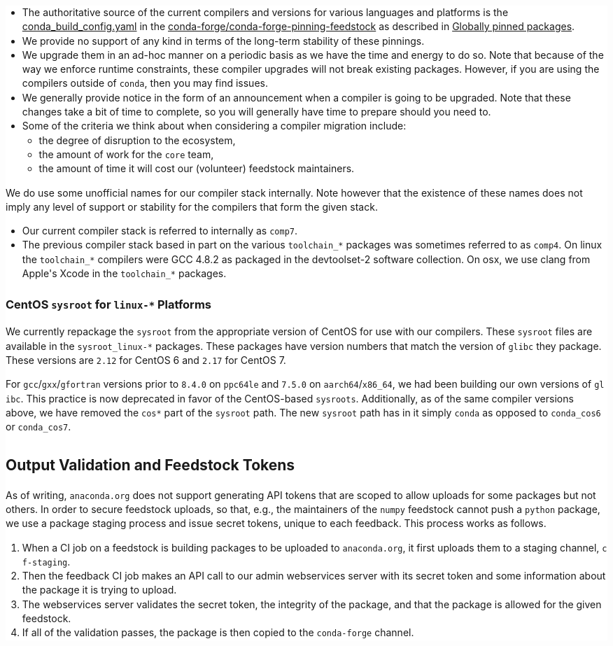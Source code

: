 - The authoritative source of the current compilers and versions for various languages
  and platforms is the [conda_build_config.yaml](https://github.com/conda-forge/conda-forge-pinning-feedstock/blob/master/recipe/conda_build_config.yaml)
  in the [conda-forge/conda-forge-pinning-feedstock](https://github.com/conda-forge/conda-forge-pinning-feedstock)
  as described in [Globally pinned packages](pinning_deps.md#globally-pinned-packages).
- We provide no support of any kind in terms of the long-term stability of these pinnings.
- We upgrade them in an ad-hoc manner on a periodic basis as we have the time and energy to do so.
  Note that because of the way we enforce runtime constraints, these compiler upgrades will not break
  existing packages. However, if you are using the compilers outside of `conda`, then you may find issues.
- We generally provide notice in the form of an announcement when a compiler is going to be upgraded.
  Note that these changes take a bit of time to complete, so you will generally have time
  to prepare should you need to.
- Some of the criteria we think about when considering a compiler migration include:
  - the degree of disruption to the ecosystem,
  - the amount of work for the `core` team,
  - the amount of time it will cost our (volunteer) feedstock maintainers.

We do use some unofficial names for our compiler stack internally. Note however that
the existence of these names does not imply any level of support or stability for the compilers
that form the given stack.

- Our current compiler stack is referred to internally as `comp7`.
- The previous compiler stack based in part on the various `toolchain_*` packages
  was sometimes referred to as `comp4`. On linux the `toolchain_*` compilers were
  GCC 4.8.2 as packaged in the devtoolset-2 software collection. On osx, we use clang from
  Apple's Xcode in the `toolchain_*` packages.

### CentOS `sysroot` for `linux-*` Platforms

We currently repackage the `sysroot` from the appropriate version of CentOS for use
with our compilers. These `sysroot` files are available in the `sysroot_linux-*` packages.
These packages have version numbers that match the version of `glibc` they package. These
versions are `2.12` for CentOS 6 and `2.17` for CentOS 7.

For `gcc`/`gxx`/`gfortran` versions prior to `8.4.0` on `ppc64le` and `7.5.0`
on `aarch64`/`x86_64`, we had been building our own versions of `glibc`. This practice
is now deprecated in favor of the CentOS-based `sysroots`. Additionally, as of the same
compiler versions above, we have removed the `cos*` part of the `sysroot` path. The new
`sysroot` path has in it simply `conda` as opposed to `conda_cos6` or `conda_cos7`.

## Output Validation and Feedstock Tokens

As of writing, `anaconda.org` does not support generating API tokens that are scoped
to allow uploads for some packages but not others. In order to secure feedstock uploads,
so that, e.g., the maintainers of the `numpy` feedstock cannot push a `python` package,
we use a package staging process and issue secret tokens, unique to each feedback. This process
works as follows.

1. When a CI job on a feedstock is building packages to be uploaded to `anaconda.org`, it
   first uploads them to a staging channel, `cf-staging`.
2. Then the feedback CI job makes an API call to our admin webservices server with its secret token
   and some information about the package it is trying to upload.
3. The webservices server validates the secret token, the integrity of the package, and
   that the package is allowed for the given feedstock.
4. If all of the validation passes, the package is then copied to the `conda-forge`
   channel.
